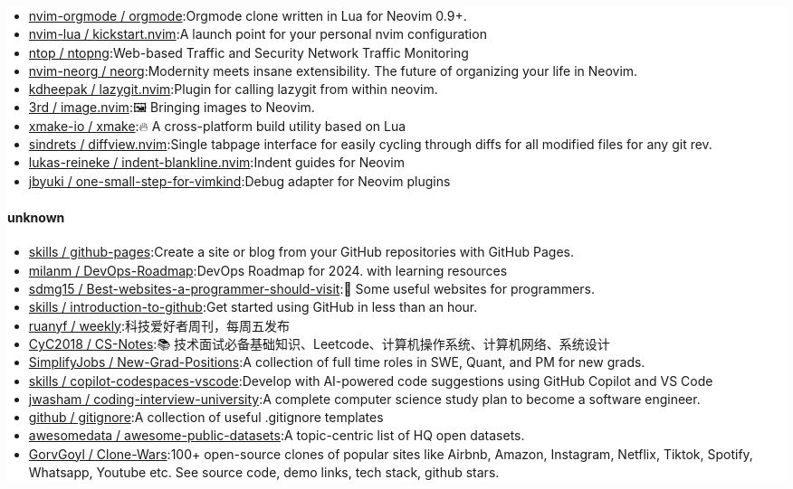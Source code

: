 * [nvim-orgmode / orgmode](https://github.com/nvim-orgmode/orgmode):Orgmode clone written in Lua for Neovim 0.9+.
* [nvim-lua / kickstart.nvim](https://github.com/nvim-lua/kickstart.nvim):A launch point for your personal nvim configuration
* [ntop / ntopng](https://github.com/ntop/ntopng):Web-based Traffic and Security Network Traffic Monitoring
* [nvim-neorg / neorg](https://github.com/nvim-neorg/neorg):Modernity meets insane extensibility. The future of organizing your life in Neovim.
* [kdheepak / lazygit.nvim](https://github.com/kdheepak/lazygit.nvim):Plugin for calling lazygit from within neovim.
* [3rd / image.nvim](https://github.com/3rd/image.nvim):🖼️ Bringing images to Neovim.
* [xmake-io / xmake](https://github.com/xmake-io/xmake):🔥 A cross-platform build utility based on Lua
* [sindrets / diffview.nvim](https://github.com/sindrets/diffview.nvim):Single tabpage interface for easily cycling through diffs for all modified files for any git rev.
* [lukas-reineke / indent-blankline.nvim](https://github.com/lukas-reineke/indent-blankline.nvim):Indent guides for Neovim
* [jbyuki / one-small-step-for-vimkind](https://github.com/jbyuki/one-small-step-for-vimkind):Debug adapter for Neovim plugins

#### unknown
* [skills / github-pages](https://github.com/skills/github-pages):Create a site or blog from your GitHub repositories with GitHub Pages.
* [milanm / DevOps-Roadmap](https://github.com/milanm/DevOps-Roadmap):DevOps Roadmap for 2024. with learning resources
* [sdmg15 / Best-websites-a-programmer-should-visit](https://github.com/sdmg15/Best-websites-a-programmer-should-visit):🔗 Some useful websites for programmers.
* [skills / introduction-to-github](https://github.com/skills/introduction-to-github):Get started using GitHub in less than an hour.
* [ruanyf / weekly](https://github.com/ruanyf/weekly):科技爱好者周刊，每周五发布
* [CyC2018 / CS-Notes](https://github.com/CyC2018/CS-Notes):📚 技术面试必备基础知识、Leetcode、计算机操作系统、计算机网络、系统设计
* [SimplifyJobs / New-Grad-Positions](https://github.com/SimplifyJobs/New-Grad-Positions):A collection of full time roles in SWE, Quant, and PM for new grads.
* [skills / copilot-codespaces-vscode](https://github.com/skills/copilot-codespaces-vscode):Develop with AI-powered code suggestions using GitHub Copilot and VS Code
* [jwasham / coding-interview-university](https://github.com/jwasham/coding-interview-university):A complete computer science study plan to become a software engineer.
* [github / gitignore](https://github.com/github/gitignore):A collection of useful .gitignore templates
* [awesomedata / awesome-public-datasets](https://github.com/awesomedata/awesome-public-datasets):A topic-centric list of HQ open datasets.
* [GorvGoyl / Clone-Wars](https://github.com/GorvGoyl/Clone-Wars):100+ open-source clones of popular sites like Airbnb, Amazon, Instagram, Netflix, Tiktok, Spotify, Whatsapp, Youtube etc. See source code, demo links, tech stack, github stars.
